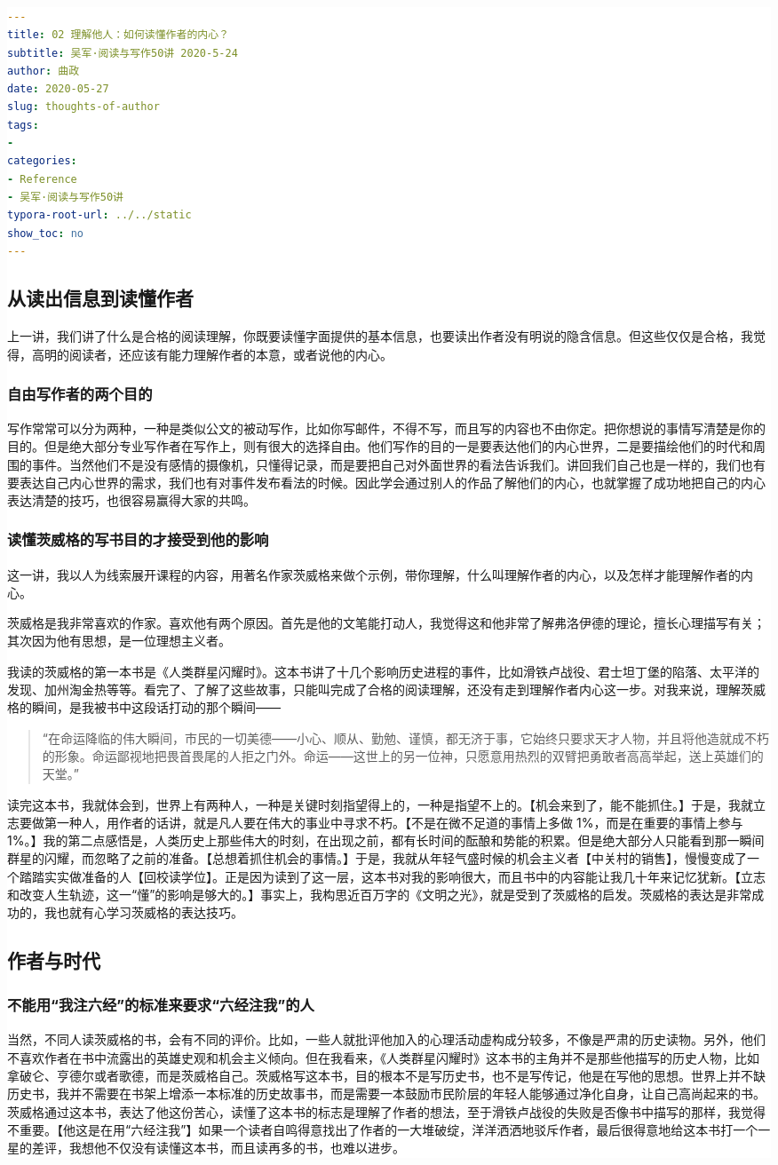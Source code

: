 ```yaml
---
title: 02 理解他人：如何读懂作者的内心？
subtitle: 吴军·阅读与写作50讲 2020-5-24
author: 曲政
date: 2020-05-27
slug: thoughts-of-author
tags:
- 
categories:
- Reference
- 吴军·阅读与写作50讲
typora-root-url: ../../static
show_toc: no
---
```

## 从读出信息到读懂作者

上一讲，我们讲了什么是合格的阅读理解，你既要读懂字面提供的基本信息，也要读出作者没有明说的隐含信息。但这些仅仅是合格，我觉得，高明的阅读者，还应该有能力理解作者的本意，或者说他的内心。

### 自由写作者的两个目的

写作常常可以分为两种，一种是类似公文的被动写作，比如你写邮件，不得不写，而且写的内容也不由你定。把你想说的事情写清楚是你的目的。但是绝大部分专业写作者在写作上，则有很大的选择自由。他们写作的目的一是要表达他们的内心世界，二是要描绘他们的时代和周围的事件。当然他们不是没有感情的摄像机，只懂得记录，而是要把自己对外面世界的看法告诉我们。讲回我们自己也是一样的，我们也有要表达自己内心世界的需求，我们也有对事件发布看法的时候。因此学会通过别人的作品了解他们的内心，也就掌握了成功地把自己的内心表达清楚的技巧，也很容易赢得大家的共鸣。

### 读懂茨威格的写书目的才接受到他的影响

这一讲，我以人为线索展开课程的内容，用著名作家茨威格来做个示例，带你理解，什么叫理解作者的内心，以及怎样才能理解作者的内心。

茨威格是我非常喜欢的作家。喜欢他有两个原因。首先是他的文笔能打动人，我觉得这和他非常了解弗洛伊德的理论，擅长心理描写有关；其次因为他有思想，是一位理想主义者。

我读的茨威格的第一本书是《人类群星闪耀时》。这本书讲了十几个影响历史进程的事件，比如滑铁卢战役、君士坦丁堡的陷落、太平洋的发现、加州淘金热等等。看完了、了解了这些故事，只能叫完成了合格的阅读理解，还没有走到理解作者内心这一步。对我来说，理解茨威格的瞬间，是我被书中这段话打动的那个瞬间——

> “在命运降临的伟大瞬间，市民的一切美德——小心、顺从、勤勉、谨慎，都无济于事，它始终只要求天才人物，并且将他造就成不朽的形象。命运鄙视地把畏首畏尾的人拒之门外。命运——这世上的另一位神，只愿意用热烈的双臂把勇敢者高高举起，送上英雄们的天堂。”

读完这本书，我就体会到，世界上有两种人，一种是关键时刻指望得上的，一种是指望不上的。【机会来到了，能不能抓住。】于是，我就立志要做第一种人，用作者的话讲，就是凡人要在伟大的事业中寻求不朽。【不是在微不足道的事情上多做 1%，而是在重要的事情上参与 1%。】我的第二点感悟是，人类历史上那些伟大的时刻，在出现之前，都有长时间的酝酿和势能的积累。但是绝大部分人只能看到那一瞬间群星的闪耀，而忽略了之前的准备。【总想着抓住机会的事情。】于是，我就从年轻气盛时候的机会主义者【中关村的销售】，慢慢变成了一个踏踏实实做准备的人【回校读学位】。正是因为读到了这一层，这本书对我的影响很大，而且书中的内容能让我几十年来记忆犹新。【立志和改变人生轨迹，这一“懂”的影响是够大的。】事实上，我构思近百万字的《文明之光》，就是受到了茨威格的启发。茨威格的表达是非常成功的，我也就有心学习茨威格的表达技巧。

## 作者与时代

### 不能用“我注六经”的标准来要求“六经注我”的人

当然，不同人读茨威格的书，会有不同的评价。比如，一些人就批评他加入的心理活动虚构成分较多，不像是严肃的历史读物。另外，他们不喜欢作者在书中流露出的英雄史观和机会主义倾向。但在我看来，《人类群星闪耀时》这本书的主角并不是那些他描写的历史人物，比如拿破仑、亨德尔或者歌德，而是茨威格自己。茨威格写这本书，目的根本不是写历史书，也不是写传记，他是在写他的思想。世界上并不缺历史书，我并不需要在书架上增添一本标准的历史故事书，而是需要一本鼓励市民阶层的年轻人能够通过净化自身，让自己高尚起来的书。茨威格通过这本书，表达了他这份苦心，读懂了这本书的标志是理解了作者的想法，至于滑铁卢战役的失败是否像书中描写的那样，我觉得不重要。【他这是在用“六经注我”】如果一个读者自鸣得意找出了作者的一大堆破绽，洋洋洒洒地驳斥作者，最后很得意地给这本书打一个一星的差评，我想他不仅没有读懂这本书，而且读再多的书，也难以进步。
